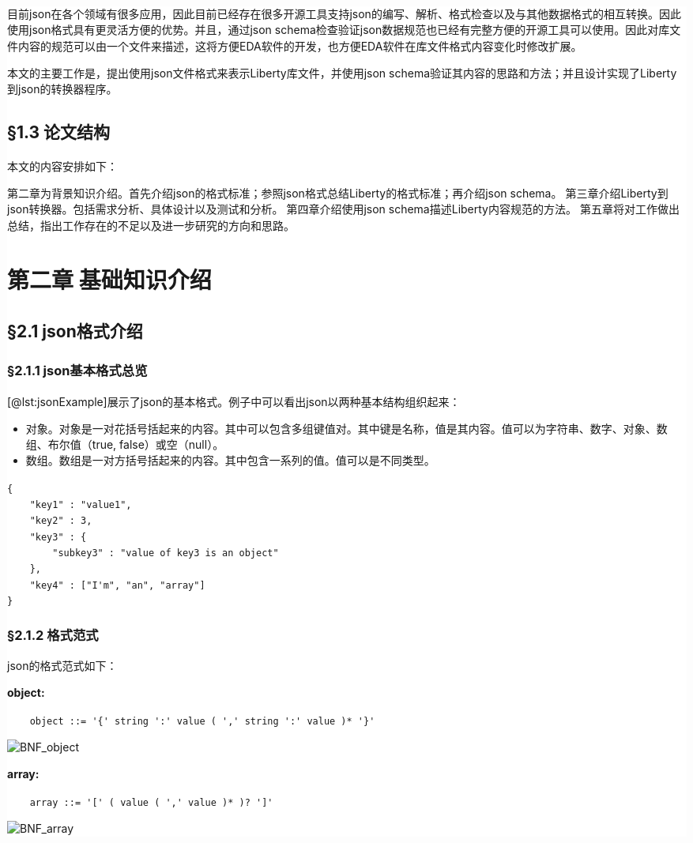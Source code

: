 目前json在各个领域有很多应用，因此目前已经存在很多开源工具支持json的编写、解析、格式检查以及与其他数据格式的相互转换。因此使用json格式具有更灵活方便的优势。并且，通过json schema检查验证json数据规范也已经有完整方便的开源工具可以使用。因此对库文件内容的规范可以由一个文件来描述，这将方便EDA软件的开发，也方便EDA软件在库文件格式内容变化时修改扩展。

本文的主要工作是，提出使用json文件格式来表示Liberty库文件，并使用json schema验证其内容的思路和方法；并且设计实现了Liberty到json的转换器程序。

§1.3 论文结构
-------------

本文的内容安排如下：

第二章为背景知识介绍。首先介绍json的格式标准；参照json格式总结Liberty的格式标准；再介绍json schema。
第三章介绍Liberty到json转换器。包括需求分析、具体设计以及测试和分析。
第四章介绍使用json schema描述Liberty内容规范的方法。
第五章将对工作做出总结，指出工作存在的不足以及进一步研究的方向和思路。

第二章 基础知识介绍
==========================

§2.1 json格式介绍
----------------

### §2.1.1 json基本格式总览

[@lst:jsonExample]展示了json的基本格式。例子中可以看出json以两种基本结构组织起来：

* 对象。对象是一对花括号括起来的内容。其中可以包含多组键值对。其中键是名称，值是其内容。值可以为字符串、数字、对象、数组、布尔值（true, false）或空（null）。
* 数组。数组是一对方括号括起来的内容。其中包含一系列的值。值可以是不同类型。

```{#lst:jsonExample .json caption="json样例"}
{
    "key1" : "value1",
    "key2" : 3,
    "key3" : {
        "subkey3" : "value of key3 is an object"
    },
    "key4" : ["I'm", "an", "array"]
}
```

### §2.1.2 格式范式

json的格式范式如下：

**object:**

```ebnf
    object ::= '{' string ':' value ( ',' string ':' value )* '}'
```

![BNF_object](E:\库\documents\大四下\PJ\doc\output_sources\diagram_json\object.png)

**array:**

```ebnf
    array ::= '[' ( value ( ',' value )* )? ']'
```

![BNF_array](E:\库\documents\大四下\PJ\doc\output_sources\diagram_json\array.png)
